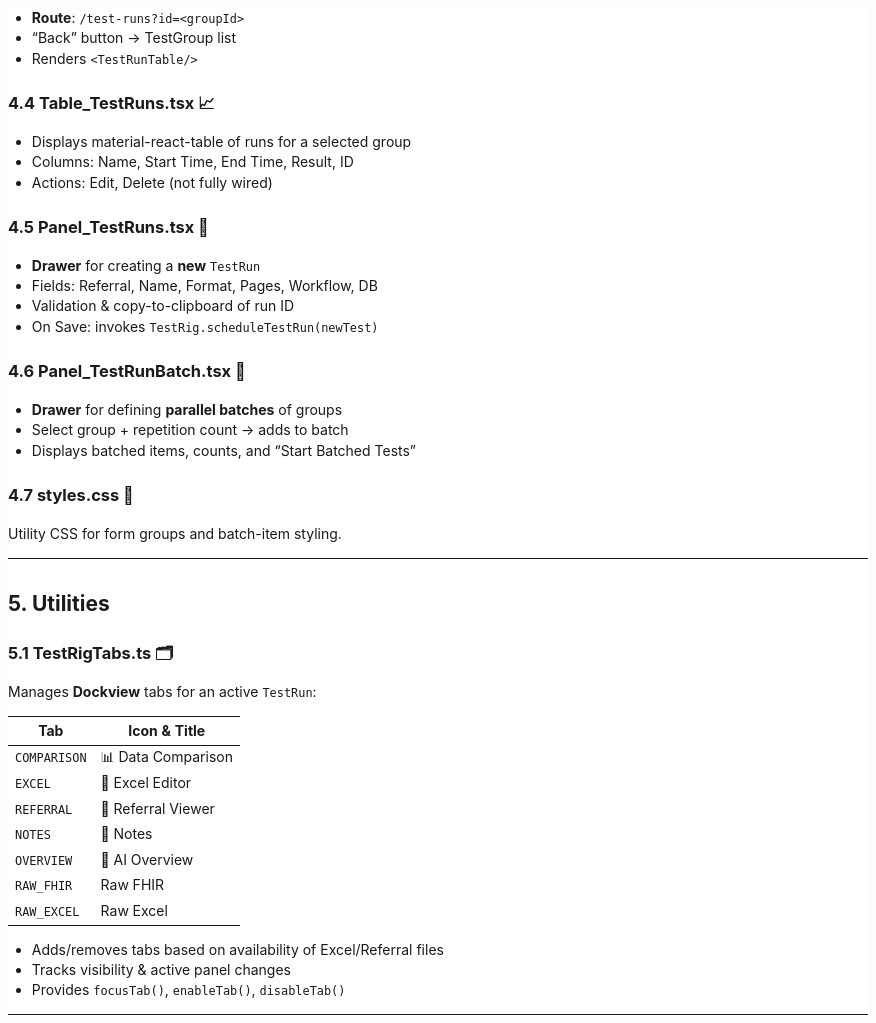 - **Route**: `/test-runs?id=<groupId>`  
- “Back” button → TestGroup list  
- Renders `<TestRunTable/>`

### 4.4 Table_TestRuns.tsx 📈

- Displays material-react-table of runs for a selected group  
- Columns: Name, Start Time, End Time, Result, ID  
- Actions: Edit, Delete (not fully wired)

### 4.5 Panel_TestRuns.tsx 📝

- **Drawer** for creating a **new** `TestRun`  
- Fields: Referral, Name, Format, Pages, Workflow, DB  
- Validation & copy-to-clipboard of run ID  
- On Save: invokes `TestRig.scheduleTestRun(newTest)`

### 4.6 Panel_TestRunBatch.tsx 🔀

- **Drawer** for defining **parallel batches** of groups  
- Select group + repetition count → adds to batch  
- Displays batched items, counts, and “Start Batched Tests”

### 4.7 styles.css 🎨

Utility CSS for form groups and batch-item styling.

---

## 5. Utilities

### 5.1 TestRigTabs.ts 🗂️

Manages **Dockview** tabs for an active `TestRun`:

| Tab                | Icon & Title            |
|--------------------|-------------------------|
| `COMPARISON`       | 📊 Data Comparison      |
| `EXCEL`            | 📝 Excel Editor         |
| `REFERRAL`         | 📄 Referral Viewer      |
| `NOTES`            | 📝 Notes                |
| `OVERVIEW`         | 🤖 AI Overview          |
| `RAW_FHIR`         | Raw FHIR                |
| `RAW_EXCEL`        | Raw Excel               |

- Adds/removes tabs based on availability of Excel/Referral files  
- Tracks visibility & active panel changes  
- Provides `focusTab()`, `enableTab()`, `disableTab()`

---